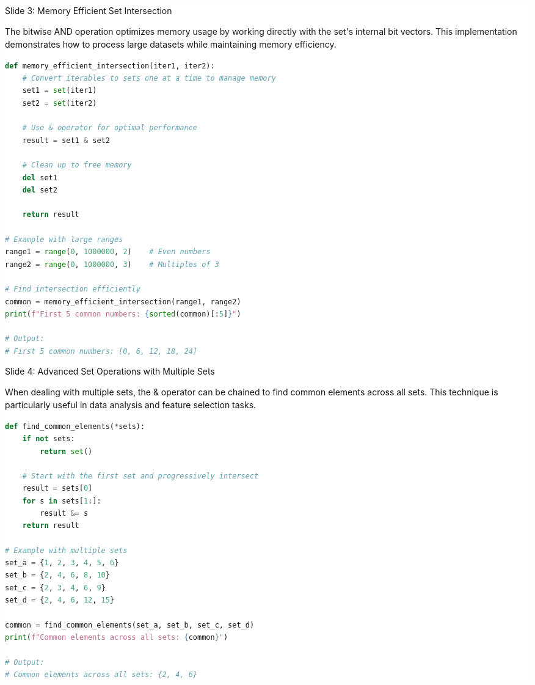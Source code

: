 Slide 3: Memory Efficient Set Intersection

The bitwise AND operation optimizes memory usage by working directly with the set's internal bit vectors. This implementation demonstrates how to process large datasets while maintaining memory efficiency.

```python
def memory_efficient_intersection(iter1, iter2):
    # Convert iterables to sets one at a time to manage memory
    set1 = set(iter1)
    set2 = set(iter2)
    
    # Use & operator for optimal performance
    result = set1 & set2
    
    # Clean up to free memory
    del set1
    del set2
    
    return result

# Example with large ranges
range1 = range(0, 1000000, 2)    # Even numbers
range2 = range(0, 1000000, 3)    # Multiples of 3

# Find intersection efficiently
common = memory_efficient_intersection(range1, range2)
print(f"First 5 common numbers: {sorted(common)[:5]}")

# Output:
# First 5 common numbers: [0, 6, 12, 18, 24]
```

Slide 4: Advanced Set Operations with Multiple Sets

When dealing with multiple sets, the & operator can be chained to find common elements across all sets. This technique is particularly useful in data analysis and feature selection tasks.

```python
def find_common_elements(*sets):
    if not sets:
        return set()
    
    # Start with the first set and progressively intersect
    result = sets[0]
    for s in sets[1:]:
        result &= s
    return result

# Example with multiple sets
set_a = {1, 2, 3, 4, 5, 6}
set_b = {2, 4, 6, 8, 10}
set_c = {2, 3, 4, 6, 9}
set_d = {2, 4, 6, 12, 15}

common = find_common_elements(set_a, set_b, set_c, set_d)
print(f"Common elements across all sets: {common}")

# Output:
# Common elements across all sets: {2, 4, 6}
```
